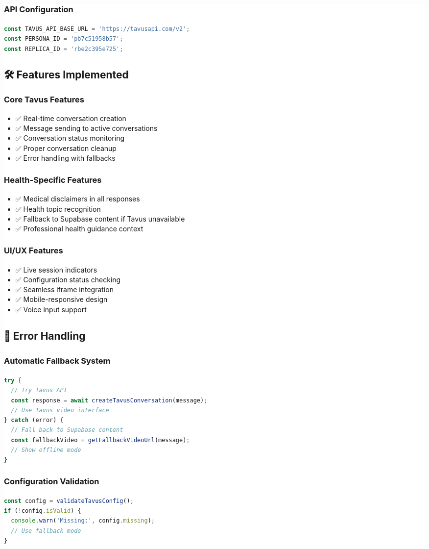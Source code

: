 ### API Configuration
```javascript
const TAVUS_API_BASE_URL = 'https://tavusapi.com/v2';
const PERSONA_ID = 'pb7c51958b57';
const REPLICA_ID = 'rbe2c395e725';
```

## 🛠️ Features Implemented

### Core Tavus Features
- ✅ Real-time conversation creation
- ✅ Message sending to active conversations
- ✅ Conversation status monitoring
- ✅ Proper conversation cleanup
- ✅ Error handling with fallbacks

### Health-Specific Features
- ✅ Medical disclaimers in all responses
- ✅ Health topic recognition
- ✅ Fallback to Supabase content if Tavus unavailable
- ✅ Professional health guidance context

### UI/UX Features
- ✅ Live session indicators
- ✅ Configuration status checking
- ✅ Seamless iframe integration
- ✅ Mobile-responsive design
- ✅ Voice input support

## 🚨 Error Handling

### Automatic Fallback System
```javascript
try {
  // Try Tavus API
  const response = await createTavusConversation(message);
  // Use Tavus video interface
} catch (error) {
  // Fall back to Supabase content
  const fallbackVideo = getFallbackVideoUrl(message);
  // Show offline mode
}
```

### Configuration Validation
```javascript
const config = validateTavusConfig();
if (!config.isValid) {
  console.warn('Missing:', config.missing);
  // Use fallback mode
}
```
